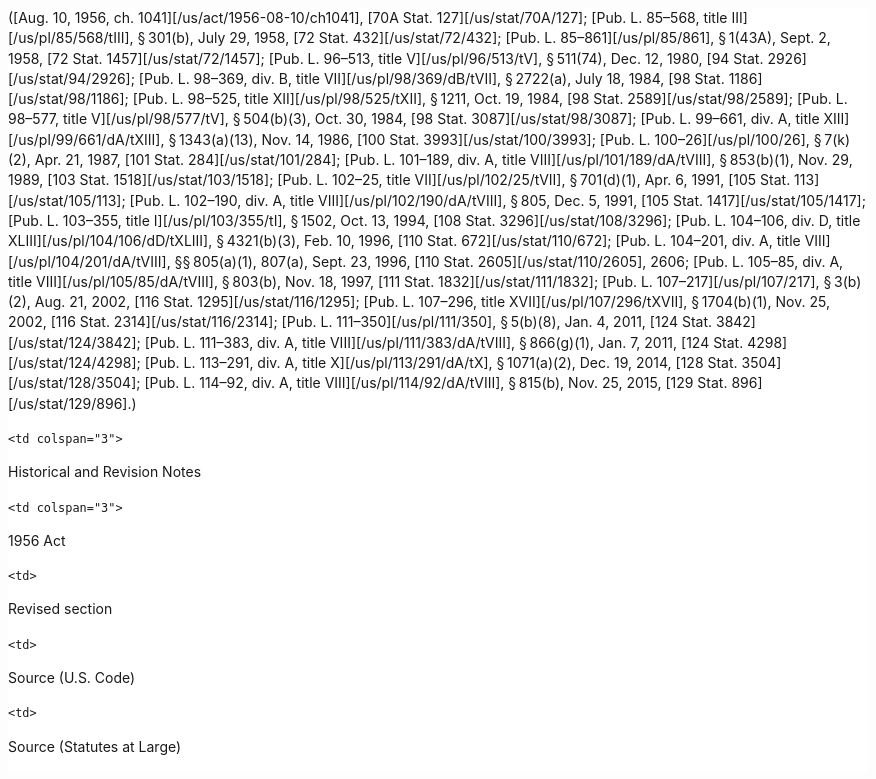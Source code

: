 ([Aug. 10, 1956, ch. 1041][/us/act/1956-08-10/ch1041], [70A Stat. 127][/us/stat/70A/127]; [Pub. L. 85–568, title III][/us/pl/85/568/tIII], § 301(b), July 29, 1958, [72 Stat. 432][/us/stat/72/432]; [Pub. L. 85–861][/us/pl/85/861], § 1(43A), Sept. 2, 1958, [72 Stat. 1457][/us/stat/72/1457]; [Pub. L. 96–513, title V][/us/pl/96/513/tV], § 511(74), Dec. 12, 1980, [94 Stat. 2926][/us/stat/94/2926]; [Pub. L. 98–369, div. B, title VII][/us/pl/98/369/dB/tVII], § 2722(a), July 18, 1984, [98 Stat. 1186][/us/stat/98/1186]; [Pub. L. 98–525, title XII][/us/pl/98/525/tXII], § 1211, Oct. 19, 1984, [98 Stat. 2589][/us/stat/98/2589]; [Pub. L. 98–577, title V][/us/pl/98/577/tV], § 504(b)(3), Oct. 30, 1984, [98 Stat. 3087][/us/stat/98/3087]; [Pub. L. 99–661, div. A, title XIII][/us/pl/99/661/dA/tXIII], § 1343(a)(13), Nov. 14, 1986, [100 Stat. 3993][/us/stat/100/3993]; [Pub. L. 100–26][/us/pl/100/26], § 7(k)(2), Apr. 21, 1987, [101 Stat. 284][/us/stat/101/284]; [Pub. L. 101–189, div. A, title VIII][/us/pl/101/189/dA/tVIII], § 853(b)(1), Nov. 29, 1989, [103 Stat. 1518][/us/stat/103/1518]; [Pub. L. 102–25, title VII][/us/pl/102/25/tVII], § 701(d)(1), Apr. 6, 1991, [105 Stat. 113][/us/stat/105/113]; [Pub. L. 102–190, div. A, title VIII][/us/pl/102/190/dA/tVIII], § 805, Dec. 5, 1991, [105 Stat. 1417][/us/stat/105/1417]; [Pub. L. 103–355, title I][/us/pl/103/355/tI], § 1502, Oct. 13, 1994, [108 Stat. 3296][/us/stat/108/3296]; [Pub. L. 104–106, div. D, title XLIII][/us/pl/104/106/dD/tXLIII], § 4321(b)(3), Feb. 10, 1996, [110 Stat. 672][/us/stat/110/672]; [Pub. L. 104–201, div. A, title VIII][/us/pl/104/201/dA/tVIII], §§ 805(a)(1), 807(a), Sept. 23, 1996, [110 Stat. 2605][/us/stat/110/2605], 2606; [Pub. L. 105–85, div. A, title VIII][/us/pl/105/85/dA/tVIII], § 803(b), Nov. 18, 1997, [111 Stat. 1832][/us/stat/111/1832]; [Pub. L. 107–217][/us/pl/107/217], § 3(b)(2), Aug. 21, 2002, [116 Stat. 1295][/us/stat/116/1295]; [Pub. L. 107–296, title XVII][/us/pl/107/296/tXVII], § 1704(b)(1), Nov. 25, 2002, [116 Stat. 2314][/us/stat/116/2314]; [Pub. L. 111–350][/us/pl/111/350], § 5(b)(8), Jan. 4, 2011, [124 Stat. 3842][/us/stat/124/3842]; [Pub. L. 111–383, div. A, title VIII][/us/pl/111/383/dA/tVIII], § 866(g)(1), Jan. 7, 2011, [124 Stat. 4298][/us/stat/124/4298]; [Pub. L. 113–291, div. A, title X][/us/pl/113/291/dA/tX], § 1071(a)(2), Dec. 19, 2014, [128 Stat. 3504][/us/stat/128/3504]; [Pub. L. 114–92, div. A, title VIII][/us/pl/114/92/dA/tVIII], § 815(b), Nov. 25, 2015, [129 Stat. 896][/us/stat/129/896].)

<table>

  <tr>

    <td colspan="3"> 

Historical and Revision Notes  </td>

  </tr>

  <tr>

    <td colspan="3"> 

1956 Act  </td>

  </tr>

  <tr>

    <td> 

Revised section  </td>

    <td> 

Source (U.S. Code)  </td>

    <td> 

Source (Statutes at Large)  </td>
